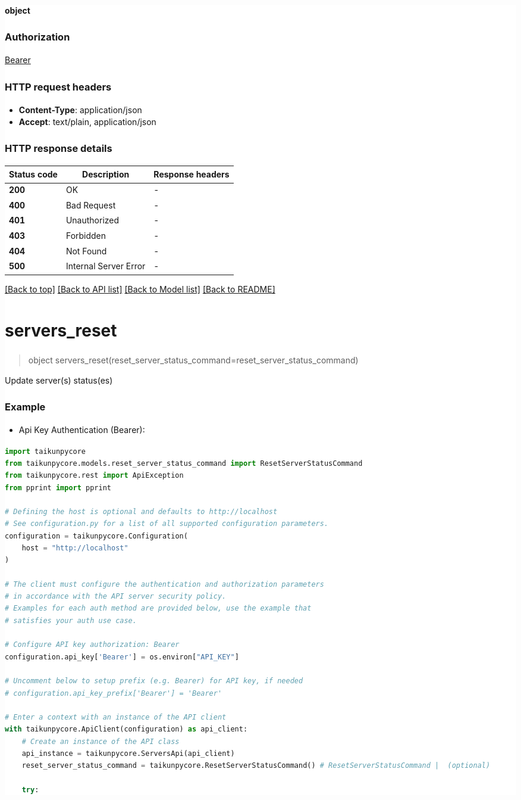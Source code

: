 **object**

### Authorization

[Bearer](../README.md#Bearer)

### HTTP request headers

 - **Content-Type**: application/json
 - **Accept**: text/plain, application/json

### HTTP response details

| Status code | Description | Response headers |
|-------------|-------------|------------------|
**200** | OK |  -  |
**400** | Bad Request |  -  |
**401** | Unauthorized |  -  |
**403** | Forbidden |  -  |
**404** | Not Found |  -  |
**500** | Internal Server Error |  -  |

[[Back to top]](#) [[Back to API list]](../README.md#documentation-for-api-endpoints) [[Back to Model list]](../README.md#documentation-for-models) [[Back to README]](../README.md)

# **servers_reset**
> object servers_reset(reset_server_status_command=reset_server_status_command)

Update server(s) status(es)

### Example

* Api Key Authentication (Bearer):

```python
import taikunpycore
from taikunpycore.models.reset_server_status_command import ResetServerStatusCommand
from taikunpycore.rest import ApiException
from pprint import pprint

# Defining the host is optional and defaults to http://localhost
# See configuration.py for a list of all supported configuration parameters.
configuration = taikunpycore.Configuration(
    host = "http://localhost"
)

# The client must configure the authentication and authorization parameters
# in accordance with the API server security policy.
# Examples for each auth method are provided below, use the example that
# satisfies your auth use case.

# Configure API key authorization: Bearer
configuration.api_key['Bearer'] = os.environ["API_KEY"]

# Uncomment below to setup prefix (e.g. Bearer) for API key, if needed
# configuration.api_key_prefix['Bearer'] = 'Bearer'

# Enter a context with an instance of the API client
with taikunpycore.ApiClient(configuration) as api_client:
    # Create an instance of the API class
    api_instance = taikunpycore.ServersApi(api_client)
    reset_server_status_command = taikunpycore.ResetServerStatusCommand() # ResetServerStatusCommand |  (optional)

    try:
```
